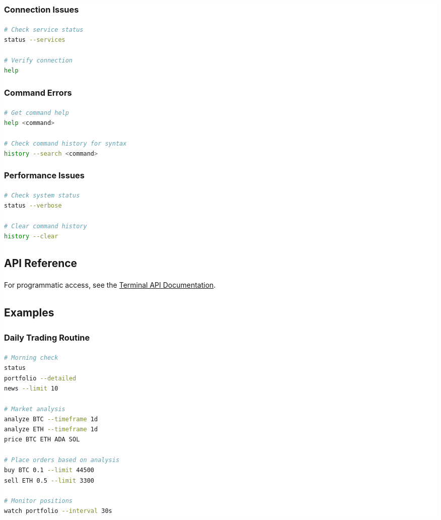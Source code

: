 ### Connection Issues

```bash
# Check service status
status --services

# Verify connection
help
```

### Command Errors

```bash
# Get command help
help <command>

# Check command history for syntax
history --search <command>
```

### Performance Issues

```bash
# Check system status
status --verbose

# Clear command history
history --clear
```

## API Reference

For programmatic access, see the [Terminal API Documentation](TERMINAL_API.md).

## Examples

### Daily Trading Routine

```bash
# Morning check
status
portfolio --detailed
news --limit 10

# Market analysis
analyze BTC --timeframe 1d
analyze ETH --timeframe 1d
price BTC ETH ADA SOL

# Place orders based on analysis
buy BTC 0.1 --limit 44500
sell ETH 0.5 --limit 3300

# Monitor positions
watch portfolio --interval 30s
```
